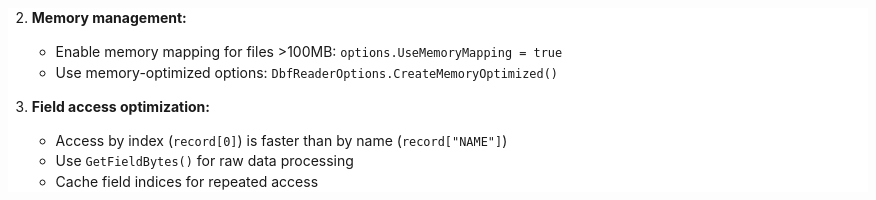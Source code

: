2. **Memory management:**
   - Enable memory mapping for files >100MB: `options.UseMemoryMapping = true`
   - Use memory-optimized options: `DbfReaderOptions.CreateMemoryOptimized()`

3. **Field access optimization:**
   - Access by index (`record[0]`) is faster than by name (`record["NAME"]`)
   - Use `GetFieldBytes()` for raw data processing
   - Cache field indices for repeated access
